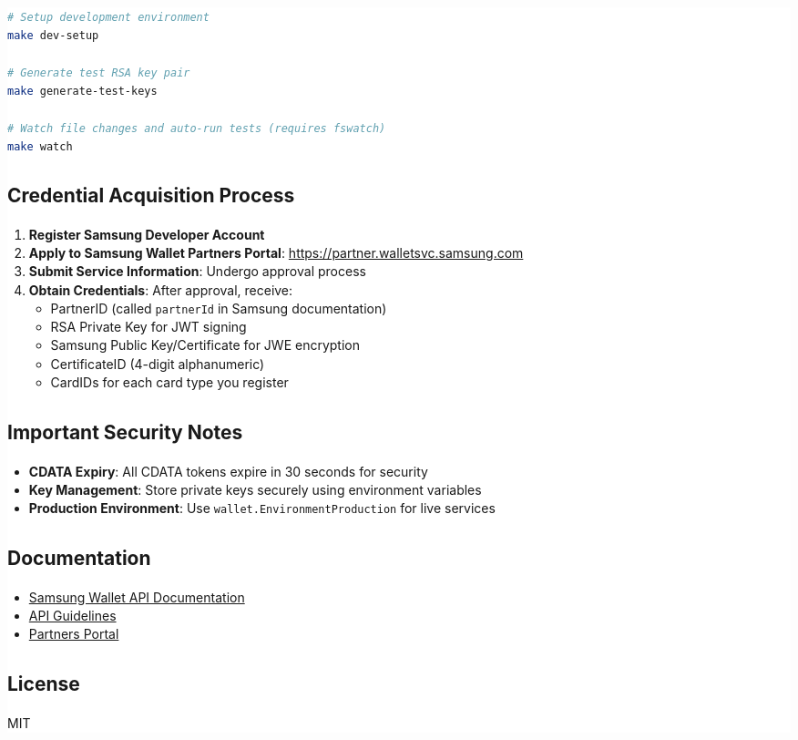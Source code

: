 ```bash
# Setup development environment
make dev-setup

# Generate test RSA key pair
make generate-test-keys

# Watch file changes and auto-run tests (requires fswatch)
make watch
```

## Credential Acquisition Process

1. **Register Samsung Developer Account**
2. **Apply to Samsung Wallet Partners Portal**: https://partner.walletsvc.samsung.com
3. **Submit Service Information**: Undergo approval process
4. **Obtain Credentials**: After approval, receive:
   - PartnerID (called `partnerId` in Samsung documentation)
   - RSA Private Key for JWT signing
   - Samsung Public Key/Certificate for JWE encryption
   - CertificateID (4-digit alphanumeric)
   - CardIDs for each card type you register

## Important Security Notes

- **CDATA Expiry**: All CDATA tokens expire in 30 seconds for security
- **Key Management**: Store private keys securely using environment variables
- **Production Environment**: Use `wallet.EnvironmentProduction` for live services

## Documentation

- [Samsung Wallet API Documentation](https://developer.samsung.com/wallet/api_new/addto/overview.html)
- [API Guidelines](https://developer.samsung.com/wallet/api_new/addto/guidelines.html)
- [Partners Portal](https://partner.walletsvc.samsung.com)

## License

MIT
